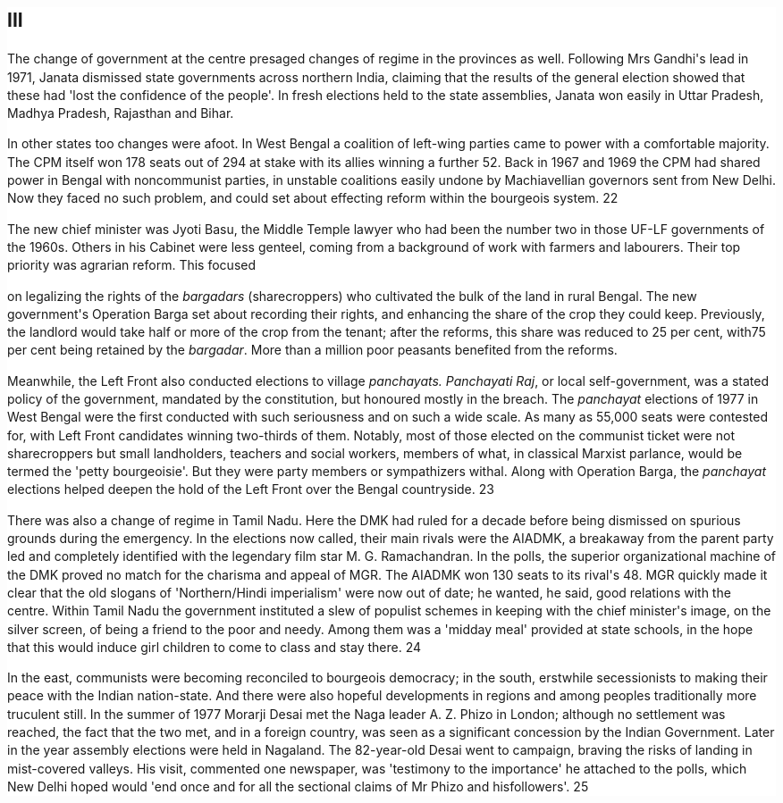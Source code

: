 ## **III**

The change of government at the centre presaged changes of regime in the provinces as well. Following Mrs Gandhi's lead in 1971, Janata dismissed state governments across northern India, claiming that the results of the general election showed that these had 'lost the confidence of the people'. In fresh elections held to the state assemblies, Janata won easily in Uttar Pradesh, Madhya Pradesh, Rajasthan and Bihar.

In other states too changes were afoot. In West Bengal a coalition of left-wing parties came to power with a comfortable majority. The CPM itself won 178 seats out of 294 at stake with its allies winning a further 52. Back in 1967 and 1969 the CPM had shared power in Bengal with noncommunist parties, in unstable coalitions easily undone by Machiavellian governors sent from New Delhi. Now they faced no such problem, and could set about effecting reform within the bourgeois system. 22

The new chief minister was Jyoti Basu, the Middle Temple lawyer who had been the number two in those UF-LF governments of the 1960s. Others in his Cabinet were less genteel, coming from a background of work with farmers and labourers. Their top priority was agrarian reform. This focused

on legalizing the rights of the *bargadars* (sharecroppers) who cultivated the bulk of the land in rural Bengal. The new government's Operation Barga set about recording their rights, and enhancing the share of the crop they could keep. Previously, the landlord would take half or more of the crop from the tenant; after the reforms, this share was reduced to 25 per cent, with75 per cent being retained by the *bargadar*. More than a million poor peasants benefited from the reforms.

Meanwhile, the Left Front also conducted elections to village *panchayats. Panchayati Raj*, or local self-government, was a stated policy of the government, mandated by the constitution, but honoured mostly in the breach. The *panchayat* elections of 1977 in West Bengal were the first conducted with such seriousness and on such a wide scale. As many as 55,000 seats were contested for, with Left Front candidates winning two-thirds of them. Notably, most of those elected on the communist ticket were not sharecroppers but small landholders, teachers and social workers, members of what, in classical Marxist parlance, would be termed the 'petty bourgeoisie'. But they were party members or sympathizers withal. Along with Operation Barga, the *panchayat* elections helped deepen the hold of the Left Front over the Bengal countryside. 23

There was also a change of regime in Tamil Nadu. Here the DMK had ruled for a decade before being dismissed on spurious grounds during the emergency. In the elections now called, their main rivals were the AIADMK, a breakaway from the parent party led and completely identified with the legendary film star M. G. Ramachandran. In the polls, the superior organizational machine of the DMK proved no match for the charisma and appeal of MGR. The AIADMK won 130 seats to its rival's 48. MGR quickly made it clear that the old slogans of 'Northern/Hindi imperialism' were now out of date; he wanted, he said, good relations with the centre. Within Tamil Nadu the government instituted a slew of populist schemes in keeping with the chief minister's image, on the silver screen, of being a friend to the poor and needy. Among them was a 'midday meal' provided at state schools, in the hope that this would induce girl children to come to class and stay there. 24

In the east, communists were becoming reconciled to bourgeois democracy; in the south, erstwhile secessionists to making their peace with the Indian nation-state. And there were also hopeful developments in regions and among peoples traditionally more truculent still. In the summer of 1977 Morarji Desai met the Naga leader A. Z. Phizo in London; although no settlement was reached, the fact that the two met, and in a foreign country, was seen as a significant concession by the Indian Government. Later in the year assembly elections were held in Nagaland. The 82-year-old Desai went to campaign, braving the risks of landing in mist-covered valleys. His visit, commented one newspaper, was 'testimony to the importance' he attached to the polls, which New Delhi hoped would 'end once and for all the sectional claims of Mr Phizo and hisfollowers'. 25
